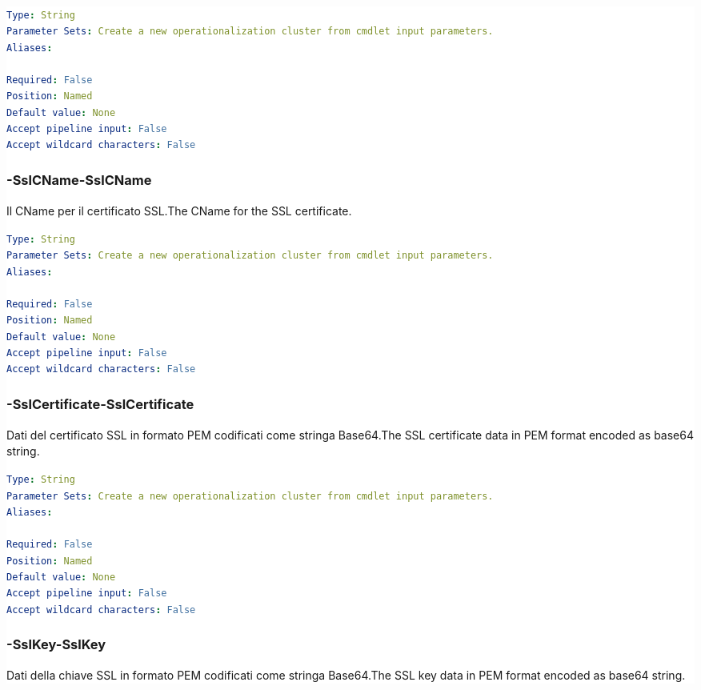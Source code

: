```yaml
Type: String
Parameter Sets: Create a new operationalization cluster from cmdlet input parameters.
Aliases: 

Required: False
Position: Named
Default value: None
Accept pipeline input: False
Accept wildcard characters: False
```

### <span data-ttu-id="1fe26-149">-SslCName</span><span class="sxs-lookup"><span data-stu-id="1fe26-149">-SslCName</span></span>
<span data-ttu-id="1fe26-150">Il CName per il certificato SSL.</span><span class="sxs-lookup"><span data-stu-id="1fe26-150">The CName for the SSL certificate.</span></span>

```yaml
Type: String
Parameter Sets: Create a new operationalization cluster from cmdlet input parameters.
Aliases: 

Required: False
Position: Named
Default value: None
Accept pipeline input: False
Accept wildcard characters: False
```

### <span data-ttu-id="1fe26-151">-SslCertificate</span><span class="sxs-lookup"><span data-stu-id="1fe26-151">-SslCertificate</span></span>
<span data-ttu-id="1fe26-152">Dati del certificato SSL in formato PEM codificati come stringa Base64.</span><span class="sxs-lookup"><span data-stu-id="1fe26-152">The SSL certificate data in PEM format encoded as base64 string.</span></span>

```yaml
Type: String
Parameter Sets: Create a new operationalization cluster from cmdlet input parameters.
Aliases: 

Required: False
Position: Named
Default value: None
Accept pipeline input: False
Accept wildcard characters: False
```

### <span data-ttu-id="1fe26-153">-SslKey</span><span class="sxs-lookup"><span data-stu-id="1fe26-153">-SslKey</span></span>
<span data-ttu-id="1fe26-154">Dati della chiave SSL in formato PEM codificati come stringa Base64.</span><span class="sxs-lookup"><span data-stu-id="1fe26-154">The SSL key data in PEM format encoded as base64 string.</span></span>
